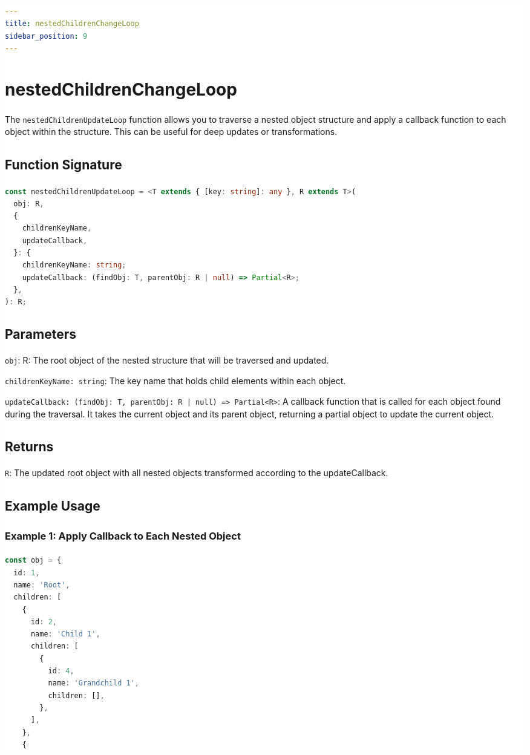 ```yaml
---
title: nestedChildrenChangeLoop
sidebar_position: 9
---
```


# nestedChildrenChangeLoop

The `nestedChildrenUpdateLoop` function allows you to traverse a nested object structure and apply a callback function to each object within the structure. This can be useful for deep updates or transformations.

## Function Signature

```ts
const nestedChildrenUpdateLoop = <T extends { [key: string]: any }, R extends T>(
  obj: R,
  {
    childrenKeyName,
    updateCallback,
  }: {
    childrenKeyName: string;
    updateCallback: (findObj: T, parentObj: R | null) => Partial<R>;
  },
): R;
```

## Parameters

`obj`: R: The root object of the nested structure that will be traversed and updated.

`childrenKeyName: string`: The key name that holds child elements within each object.

`updateCallback: (findObj: T, parentObj: R | null) => Partial<R>`: A callback function that is called for each object found during the traversal. It takes the current object and its parent object, returning a partial object to update the current object.

## Returns

`R`: The updated root object with all nested objects transformed according to the updateCallback.

## Example Usage

### Example 1: Apply Callback to Each Nested Object

```typescript
const obj = {
  id: 1,
  name: 'Root',
  children: [
    {
      id: 2,
      name: 'Child 1',
      children: [
        {
          id: 4,
          name: 'Grandchild 1',
          children: [],
        },
      ],
    },
    {
```